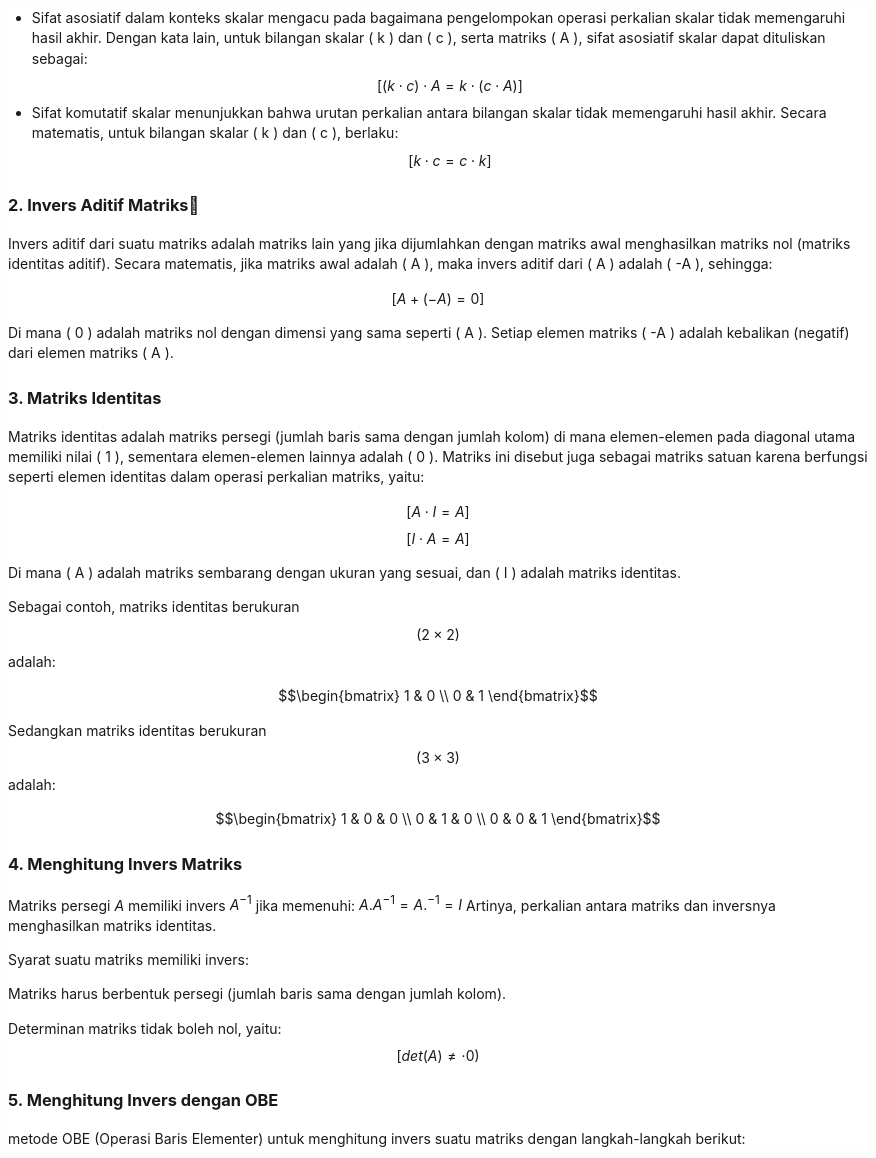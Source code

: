 - Sifat asosiatif dalam konteks skalar mengacu pada bagaimana pengelompokan operasi perkalian skalar tidak memengaruhi hasil akhir. Dengan kata lain, untuk bilangan skalar ( k ) dan ( c ), serta matriks ( A ), sifat asosiatif skalar dapat dituliskan sebagai:
$$[ (k \cdot c) \cdot A = k \cdot (c \cdot A) ]$$
- Sifat komutatif skalar menunjukkan bahwa urutan perkalian antara bilangan skalar tidak memengaruhi hasil akhir. Secara matematis, untuk bilangan skalar ( k ) dan ( c ), berlaku:
$$[ k \cdot c = c \cdot k ]$$
### 2. Invers Aditif Matriks
Invers aditif dari suatu matriks adalah matriks lain yang jika dijumlahkan dengan matriks awal menghasilkan matriks nol (matriks identitas aditif). Secara matematis, jika matriks awal adalah \( A \), maka invers aditif dari \( A \) adalah \( -A \), sehingga:

$$[ A + (-A) = 0 ]$$

Di mana \( 0 \) adalah matriks nol dengan dimensi yang sama seperti \( A \). Setiap elemen matriks \( -A \) adalah kebalikan (negatif) dari elemen matriks \( A \).

### 3. Matriks Identitas
Matriks identitas adalah matriks persegi (jumlah baris sama dengan jumlah kolom) di mana elemen-elemen pada diagonal utama memiliki nilai \( 1 \), sementara elemen-elemen lainnya adalah \( 0 \). Matriks ini disebut juga sebagai matriks satuan karena berfungsi seperti elemen identitas dalam operasi perkalian matriks, yaitu:

$$[ A \cdot I = A ]$$$$[ I \cdot A = A ]$$

Di mana \( A \) adalah matriks sembarang dengan ukuran yang sesuai, dan \( I \) adalah matriks identitas.

Sebagai contoh, matriks identitas berukuran $$( 2 \times 2 )$$ adalah:

$$\begin{bmatrix}
1 & 0 \\
0 & 1
\end{bmatrix}$$


Sedangkan matriks identitas berukuran $$( 3 \times 3 )$$ adalah:

$$\begin{bmatrix}
1 & 0 & 0 \\
0 & 1 & 0 \\
0 & 0 & 1
\end{bmatrix}$$

### 4. Menghitung Invers Matriks
Matriks persegi $A$ memiliki invers $A^{-1}$ jika memenuhi: $A.A^{-1} = A.^{-1} = I$ Artinya, perkalian antara matriks dan inversnya menghasilkan matriks identitas.

Syarat suatu matriks memiliki invers:

Matriks harus berbentuk persegi (jumlah baris sama dengan jumlah kolom).

Determinan matriks tidak boleh nol, yaitu:$$[ det (A) \neq \cdot 0)$$ 

### 5. Menghitung Invers dengan OBE
metode OBE (Operasi Baris Elementer) untuk menghitung invers suatu matriks dengan langkah-langkah berikut:
